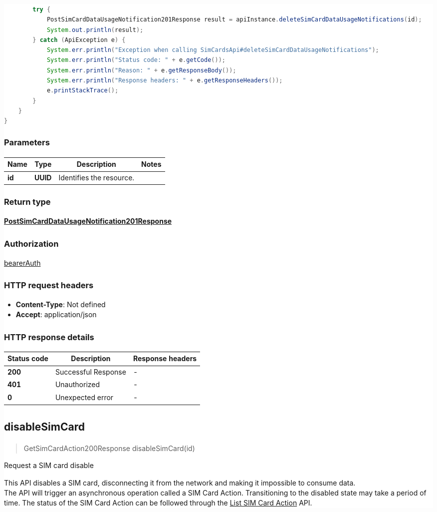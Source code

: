 ```java
        try {
            PostSimCardDataUsageNotification201Response result = apiInstance.deleteSimCardDataUsageNotifications(id);
            System.out.println(result);
        } catch (ApiException e) {
            System.err.println("Exception when calling SimCardsApi#deleteSimCardDataUsageNotifications");
            System.err.println("Status code: " + e.getCode());
            System.err.println("Reason: " + e.getResponseBody());
            System.err.println("Response headers: " + e.getResponseHeaders());
            e.printStackTrace();
        }
    }
}
```

### Parameters


Name | Type | Description  | Notes
------------- | ------------- | ------------- | -------------
 **id** | **UUID**| Identifies the resource. |

### Return type

[**PostSimCardDataUsageNotification201Response**](PostSimCardDataUsageNotification201Response.md)

### Authorization

[bearerAuth](../README.md#bearerAuth)

### HTTP request headers

- **Content-Type**: Not defined
- **Accept**: application/json

### HTTP response details
| Status code | Description | Response headers |
|-------------|-------------|------------------|
| **200** | Successful Response |  -  |
| **401** | Unauthorized |  -  |
| **0** | Unexpected error |  -  |


## disableSimCard

> GetSimCardAction200Response disableSimCard(id)

Request a SIM card disable

This API disables a SIM card, disconnecting it from the network and making it impossible to consume data.<br/>
The API will trigger an asynchronous operation called a SIM Card Action. Transitioning to the disabled state may take a period of time. The status of the SIM Card Action can be followed through the [List SIM Card Action](https://developersdev.telnyx.com/docs/api/v2/wireless/SIM-Card-Actions#ListSIMCardActions) API.
